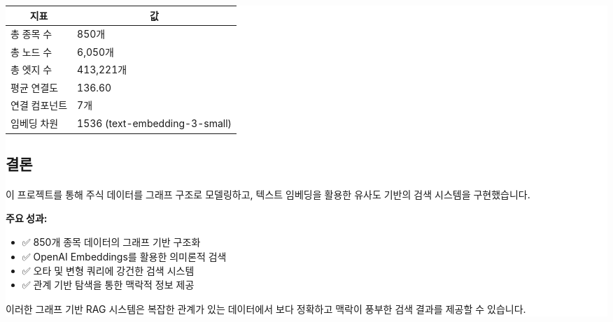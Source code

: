 | 지표 | 값 |
|------|-----|
| 총 종목 수 | 850개 |
| 총 노드 수 | 6,050개 |
| 총 엣지 수 | 413,221개 |
| 평균 연결도 | 136.60 |
| 연결 컴포넌트 | 7개 |
| 임베딩 차원 | 1536 (text-embedding-3-small) |

## 결론

이 프로젝트를 통해 주식 데이터를 그래프 구조로 모델링하고, 텍스트 임베딩을 활용한 유사도 기반의 검색 시스템을 구현했습니다.

**주요 성과:**
- ✅ 850개 종목 데이터의 그래프 기반 구조화
- ✅ OpenAI Embeddings를 활용한 의미론적 검색
- ✅ 오타 및 변형 쿼리에 강건한 검색 시스템
- ✅ 관계 기반 탐색을 통한 맥락적 정보 제공

이러한 그래프 기반 RAG 시스템은 복잡한 관계가 있는 데이터에서 보다 정확하고 맥락이 풍부한 검색 결과를 제공할 수 있습니다.
